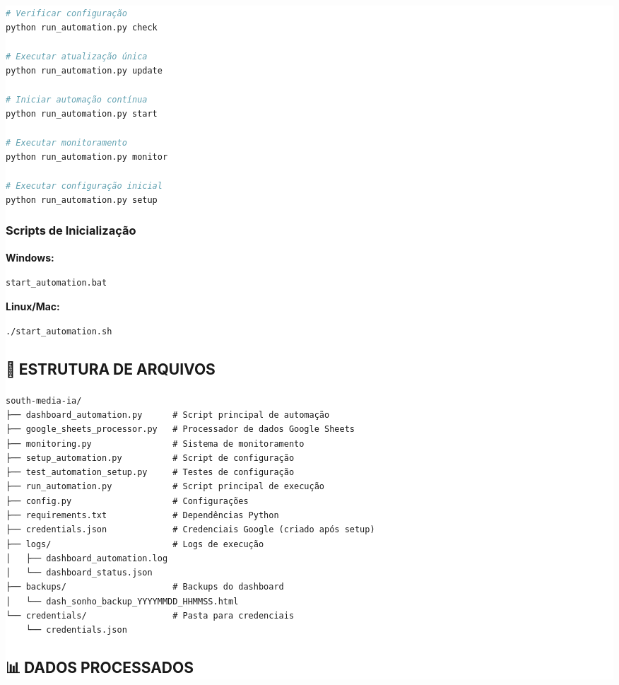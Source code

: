 ```bash
# Verificar configuração
python run_automation.py check

# Executar atualização única
python run_automation.py update

# Iniciar automação contínua
python run_automation.py start

# Executar monitoramento
python run_automation.py monitor

# Executar configuração inicial
python run_automation.py setup
```

### Scripts de Inicialização

**Windows:**
```bash
start_automation.bat
```

**Linux/Mac:**
```bash
./start_automation.sh
```

## 📁 ESTRUTURA DE ARQUIVOS

```
south-media-ia/
├── dashboard_automation.py      # Script principal de automação
├── google_sheets_processor.py   # Processador de dados Google Sheets
├── monitoring.py                # Sistema de monitoramento
├── setup_automation.py          # Script de configuração
├── test_automation_setup.py     # Testes de configuração
├── run_automation.py            # Script principal de execução
├── config.py                    # Configurações
├── requirements.txt             # Dependências Python
├── credentials.json             # Credenciais Google (criado após setup)
├── logs/                        # Logs de execução
│   ├── dashboard_automation.log
│   └── dashboard_status.json
├── backups/                     # Backups do dashboard
│   └── dash_sonho_backup_YYYYMMDD_HHMMSS.html
└── credentials/                 # Pasta para credenciais
    └── credentials.json
```

## 📊 DADOS PROCESSADOS
